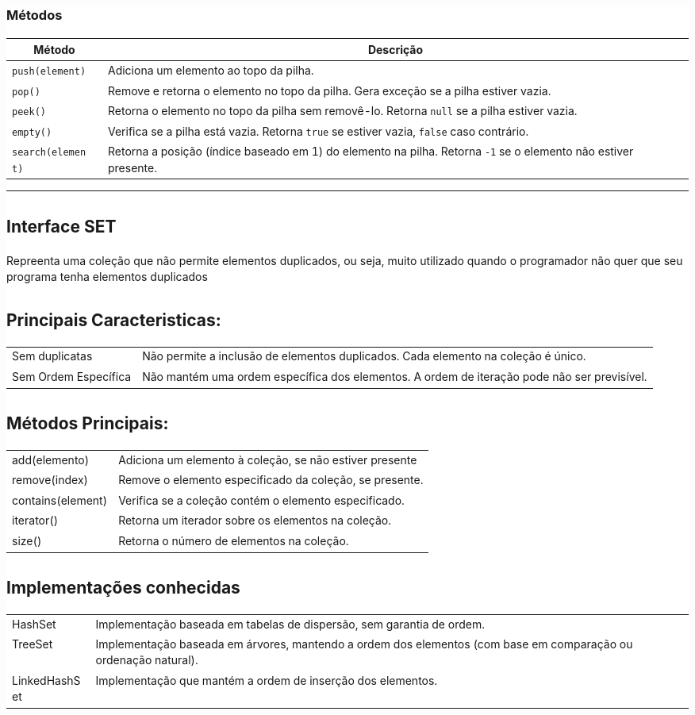 ### Métodos
| Método               | Descrição                                                            |
|----------------------|----------------------------------------------------------------------|
| `push(element)`      | Adiciona um elemento ao topo da pilha.                                |
| `pop()`              | Remove e retorna o elemento no topo da pilha. Gera exceção se a pilha estiver vazia. |
| `peek()`             | Retorna o elemento no topo da pilha sem removê-lo. Retorna `null` se a pilha estiver vazia. |
| `empty()`            | Verifica se a pilha está vazia. Retorna `true` se estiver vazia, `false` caso contrário. |
| `search(element)`    | Retorna a posição (índice baseado em 1) do elemento na pilha. Retorna `-1` se o elemento não estiver presente. |

---
## Interface SET
Repreenta uma coleção que não permite elementos duplicados, ou seja, muito utilizado quando o programador não quer que seu programa tenha elementos duplicados

## Principais Caracteristicas: 

| |  |
|----------|----------|
| Sem duplicatas | Não permite a inclusão de elementos duplicados. Cada elemento na coleção é único.|
|Sem Ordem Específica| Não mantém uma ordem específica dos elementos. A ordem de iteração pode não ser previsível. |

## Métodos Principais: 

| |  |
|----------|----------|
| add(elemento) | Adiciona um elemento à coleção, se não estiver presente|
| remove(index)  | Remove o elemento especificado da coleção, se presente.|
| contains(element)| Verifica se a coleção contém o elemento especificado.|
| iterator() |Retorna um iterador sobre os elementos na coleção.|
| size() |Retorna o número de elementos na coleção.|

## Implementações conhecidas

| |  |
|----------|----------|
| HashSet |Implementação baseada em tabelas de dispersão, sem garantia de ordem.|
| TreeSet | Implementação baseada em árvores, mantendo a ordem dos elementos (com base em comparação ou ordenação natural). |
|LinkedHashSet| Implementação que mantém a ordem de inserção dos elementos.|
